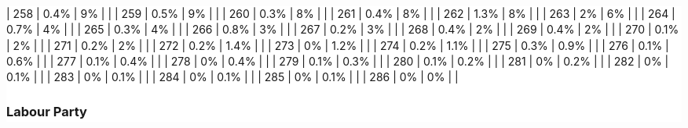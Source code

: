 | 258 | 0.4% | 9% |  |
| 259 | 0.5% | 9% |  |
| 260 | 0.3% | 8% |  |
| 261 | 0.4% | 8% |  |
| 262 | 1.3% | 8% |  |
| 263 | 2% | 6% |  |
| 264 | 0.7% | 4% |  |
| 265 | 0.3% | 4% |  |
| 266 | 0.8% | 3% |  |
| 267 | 0.2% | 3% |  |
| 268 | 0.4% | 2% |  |
| 269 | 0.4% | 2% |  |
| 270 | 0.1% | 2% |  |
| 271 | 0.2% | 2% |  |
| 272 | 0.2% | 1.4% |  |
| 273 | 0% | 1.2% |  |
| 274 | 0.2% | 1.1% |  |
| 275 | 0.3% | 0.9% |  |
| 276 | 0.1% | 0.6% |  |
| 277 | 0.1% | 0.4% |  |
| 278 | 0% | 0.4% |  |
| 279 | 0.1% | 0.3% |  |
| 280 | 0.1% | 0.2% |  |
| 281 | 0% | 0.2% |  |
| 282 | 0% | 0.1% |  |
| 283 | 0% | 0.1% |  |
| 284 | 0% | 0.1% |  |
| 285 | 0% | 0.1% |  |
| 286 | 0% | 0% |  |

### Labour Party
